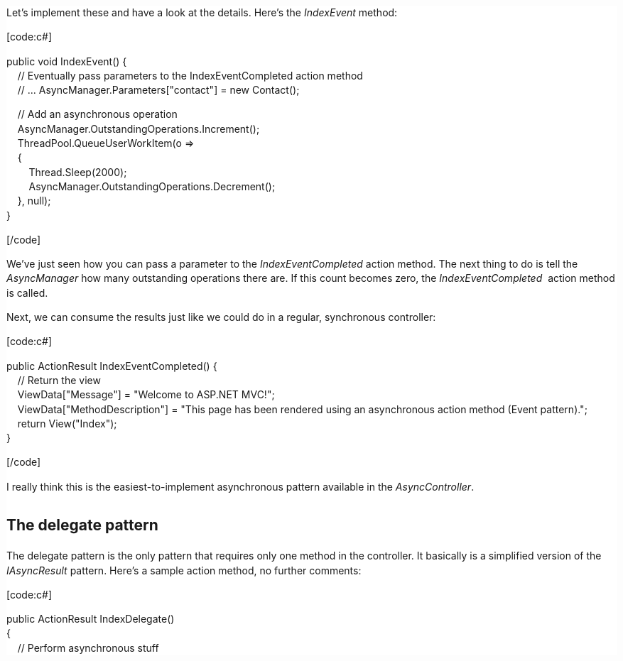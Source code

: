 Let&rsquo;s implement these and have a look at the details. Here&rsquo;s the <em>IndexEvent</em> method: 
</p>
<p>
[code:c#] 
</p>
<p>
public void IndexEvent() { <br />
&nbsp;&nbsp;&nbsp; // Eventually pass parameters to the IndexEventCompleted action method <br />
&nbsp;&nbsp;&nbsp; // ... AsyncManager.Parameters[&quot;contact&quot;] = new Contact(); 
</p>
<p>
&nbsp;&nbsp;&nbsp; // Add an asynchronous operation <br />
&nbsp;&nbsp;&nbsp; AsyncManager.OutstandingOperations.Increment(); <br />
&nbsp;&nbsp;&nbsp; ThreadPool.QueueUserWorkItem(o =&gt; <br />
&nbsp;&nbsp;&nbsp; { <br />
&nbsp;&nbsp;&nbsp;&nbsp;&nbsp;&nbsp;&nbsp; Thread.Sleep(2000); <br />
&nbsp;&nbsp;&nbsp;&nbsp;&nbsp;&nbsp;&nbsp; AsyncManager.OutstandingOperations.Decrement(); <br />
&nbsp;&nbsp;&nbsp; }, null); <br />
} 
</p>
<p>
[/code] 
</p>
<p>
We&rsquo;ve just seen how you can pass a parameter to the <em>IndexEventCompleted</em> action method. The next thing to do is tell the <em>AsyncManager</em> how many outstanding operations there are. If this count becomes zero, the <em>IndexEventCompleted</em>&nbsp; action method is called. 
</p>
<p>
Next, we can consume the results just like we could do in a regular, synchronous controller: 
</p>
<p>
[code:c#] 
</p>
<p>
public ActionResult IndexEventCompleted() { <br />
&nbsp;&nbsp;&nbsp; // Return the view <br />
&nbsp;&nbsp;&nbsp; ViewData[&quot;Message&quot;] = &quot;Welcome to ASP.NET MVC!&quot;; <br />
&nbsp;&nbsp;&nbsp; ViewData[&quot;MethodDescription&quot;] = &quot;This page has been rendered using an asynchronous action method (Event pattern).&quot;; <br />
&nbsp;&nbsp;&nbsp; return View(&quot;Index&quot;); <br />
} 
</p>
<p>
[/code] 
</p>
<p>
I really think this is the easiest-to-implement asynchronous pattern available in the <em>AsyncController</em>. 
</p>
<h2>The delegate pattern</h2>
<p>
The delegate pattern is the only pattern that requires only one method in the controller. It basically is a simplified version of the <em>IAsyncResult</em> pattern. Here&rsquo;s a sample action method, no further comments: 
</p>
<p>
[code:c#] 
</p>
<p>
public ActionResult IndexDelegate() <br />
{ <br />
&nbsp;&nbsp;&nbsp; // Perform asynchronous stuff <br />